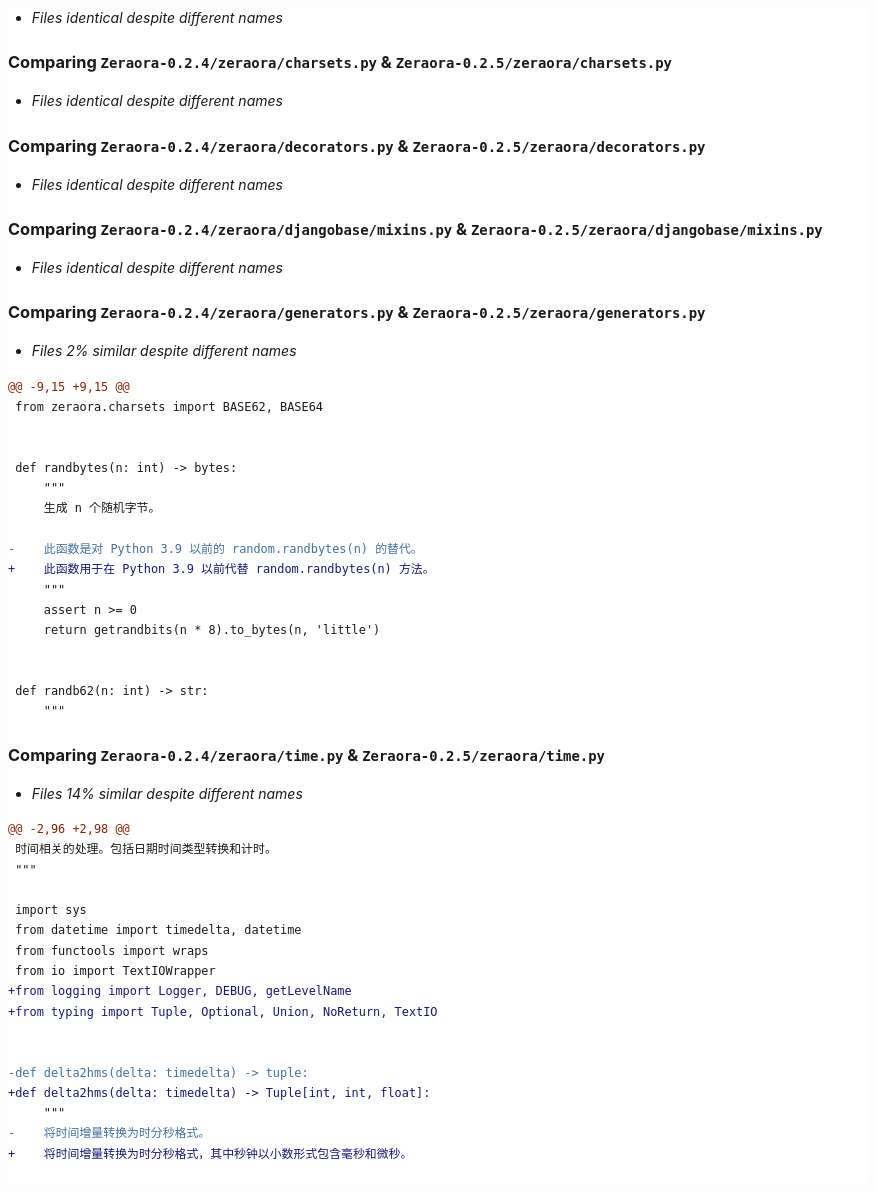  * *Files identical despite different names*

### Comparing `Zeraora-0.2.4/zeraora/charsets.py` & `Zeraora-0.2.5/zeraora/charsets.py`

 * *Files identical despite different names*

### Comparing `Zeraora-0.2.4/zeraora/decorators.py` & `Zeraora-0.2.5/zeraora/decorators.py`

 * *Files identical despite different names*

### Comparing `Zeraora-0.2.4/zeraora/djangobase/mixins.py` & `Zeraora-0.2.5/zeraora/djangobase/mixins.py`

 * *Files identical despite different names*

### Comparing `Zeraora-0.2.4/zeraora/generators.py` & `Zeraora-0.2.5/zeraora/generators.py`

 * *Files 2% similar despite different names*

```diff
@@ -9,15 +9,15 @@
 from zeraora.charsets import BASE62, BASE64
 
 
 def randbytes(n: int) -> bytes:
     """
     生成 n 个随机字节。
 
-    此函数是对 Python 3.9 以前的 random.randbytes(n) 的替代。
+    此函数用于在 Python 3.9 以前代替 random.randbytes(n) 方法。
     """
     assert n >= 0
     return getrandbits(n * 8).to_bytes(n, 'little')
 
 
 def randb62(n: int) -> str:
     """
```

### Comparing `Zeraora-0.2.4/zeraora/time.py` & `Zeraora-0.2.5/zeraora/time.py`

 * *Files 14% similar despite different names*

```diff
@@ -2,96 +2,98 @@
 时间相关的处理。包括日期时间类型转换和计时。
 """
 
 import sys
 from datetime import timedelta, datetime
 from functools import wraps
 from io import TextIOWrapper
+from logging import Logger, DEBUG, getLevelName
+from typing import Tuple, Optional, Union, NoReturn, TextIO
 
 
-def delta2hms(delta: timedelta) -> tuple:
+def delta2hms(delta: timedelta) -> Tuple[int, int, float]:
     """
-    将时间增量转换为时分秒格式。
+    将时间增量转换为时分秒格式，其中秒钟以小数形式包含毫秒和微秒。
 
```